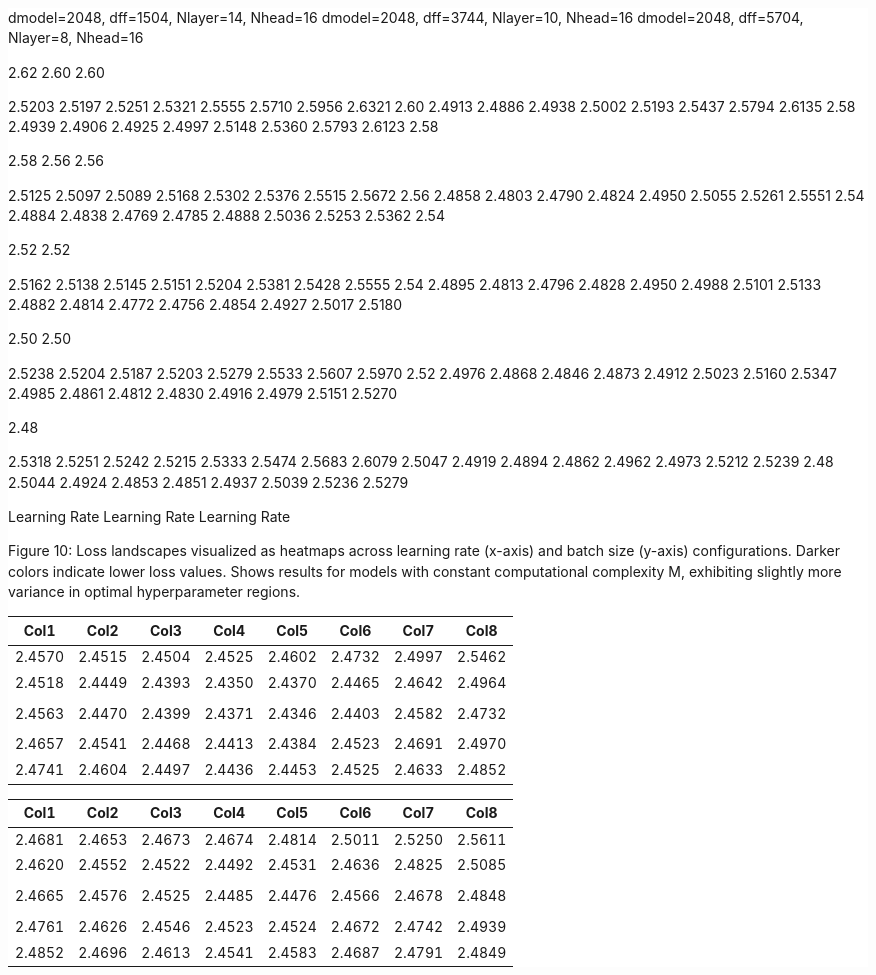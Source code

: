 dmodel=2048, dff=1504, Nlayer=14, Nhead=16 dmodel=2048, dff=3744, Nlayer=10, Nhead=16 dmodel=2048, dff=5704, Nlayer=8, Nhead=16

2.62 2.60 2.60

2.5203 2.5197 2.5251 2.5321 2.5555 2.5710 2.5956 2.6321 2.60 2.4913 2.4886 2.4938 2.5002 2.5193 2.5437 2.5794 2.6135 2.58 2.4939 2.4906 2.4925 2.4997 2.5148 2.5360 2.5793 2.6123 2.58

2.58 2.56 2.56

2.5125 2.5097 2.5089 2.5168 2.5302 2.5376 2.5515 2.5672 2.56 2.4858 2.4803 2.4790 2.4824 2.4950 2.5055 2.5261 2.5551 2.54 2.4884 2.4838 2.4769 2.4785 2.4888 2.5036 2.5253 2.5362 2.54

2.52 2.52

2.5162 2.5138 2.5145 2.5151 2.5204 2.5381 2.5428 2.5555 2.54 2.4895 2.4813 2.4796 2.4828 2.4950 2.4988 2.5101 2.5133 2.4882 2.4814 2.4772 2.4756 2.4854 2.4927 2.5017 2.5180

2.50 2.50

2.5238 2.5204 2.5187 2.5203 2.5279 2.5533 2.5607 2.5970 2.52 2.4976 2.4868 2.4846 2.4873 2.4912 2.5023 2.5160 2.5347 2.4985 2.4861 2.4812 2.4830 2.4916 2.4979 2.5151 2.5270

2.48

2.5318 2.5251 2.5242 2.5215 2.5333 2.5474 2.5683 2.6079 2.5047 2.4919 2.4894 2.4862 2.4962 2.4973 2.5212 2.5239 2.48 2.5044 2.4924 2.4853 2.4851 2.4937 2.5039 2.5236 2.5279

Learning Rate Learning Rate Learning Rate

Figure 10: Loss landscapes visualized as heatmaps across learning rate (x-axis) and batch size (y-axis) configurations.
Darker colors indicate lower loss values. Shows results for models with constant computational complexity M,
exhibiting slightly more variance in optimal hyperparameter regions.

|Col1|Col2|Col3|Col4|Col5|Col6|Col7|Col8|
|---|---|---|---|---|---|---|---|
|2.4570|2.4515|2.4504|2.4525|2.4602|2.4732|2.4997|2.5462|
|2.4518|2.4449|2.4393|2.4350|2.4370|2.4465|2.4642|2.4964|
|||||||||
|2.4563|2.4470|2.4399|2.4371|2.4346|2.4403|2.4582|2.4732|
|||||||||
|2.4657|2.4541|2.4468|2.4413|2.4384|2.4523|2.4691|2.4970|
|2.4741|2.4604|2.4497|2.4436|2.4453|2.4525|2.4633|2.4852|

|Col1|Col2|Col3|Col4|Col5|Col6|Col7|Col8|
|---|---|---|---|---|---|---|---|
|2.4681|2.4653|2.4673|2.4674|2.4814|2.5011|2.5250|2.5611|
|2.4620|2.4552|2.4522|2.4492|2.4531|2.4636|2.4825|2.5085|
|||||||||
|2.4665|2.4576|2.4525|2.4485|2.4476|2.4566|2.4678|2.4848|
|||||||||
|2.4761|2.4626|2.4546|2.4523|2.4524|2.4672|2.4742|2.4939|
|2.4852|2.4696|2.4613|2.4541|2.4583|2.4687|2.4791|2.4849|
